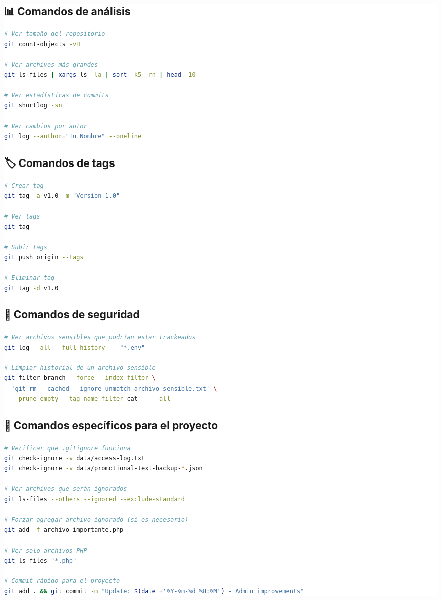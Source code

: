 ## 📊 **Comandos de análisis**

```bash
# Ver tamaño del repositorio
git count-objects -vH

# Ver archivos más grandes
git ls-files | xargs ls -la | sort -k5 -rn | head -10

# Ver estadísticas de commits
git shortlog -sn

# Ver cambios por autor
git log --author="Tu Nombre" --oneline
```

## 🏷️ **Comandos de tags**

```bash
# Crear tag
git tag -a v1.0 -m "Version 1.0"

# Ver tags
git tag

# Subir tags
git push origin --tags

# Eliminar tag
git tag -d v1.0
```

## 🔐 **Comandos de seguridad**

```bash
# Ver archivos sensibles que podrían estar trackeados
git log --all --full-history -- "*.env"

# Limpiar historial de un archivo sensible
git filter-branch --force --index-filter \
  'git rm --cached --ignore-unmatch archivo-sensible.txt' \
  --prune-empty --tag-name-filter cat -- --all
```

## 🎯 **Comandos específicos para el proyecto**

```bash
# Verificar que .gitignore funciona
git check-ignore -v data/access-log.txt
git check-ignore -v data/promotional-text-backup-*.json

# Ver archivos que serán ignorados
git ls-files --others --ignored --exclude-standard

# Forzar agregar archivo ignorado (si es necesario)
git add -f archivo-importante.php

# Ver solo archivos PHP
git ls-files "*.php"

# Commit rápido para el proyecto
git add . && git commit -m "Update: $(date +'%Y-%m-%d %H:%M') - Admin improvements"
```

